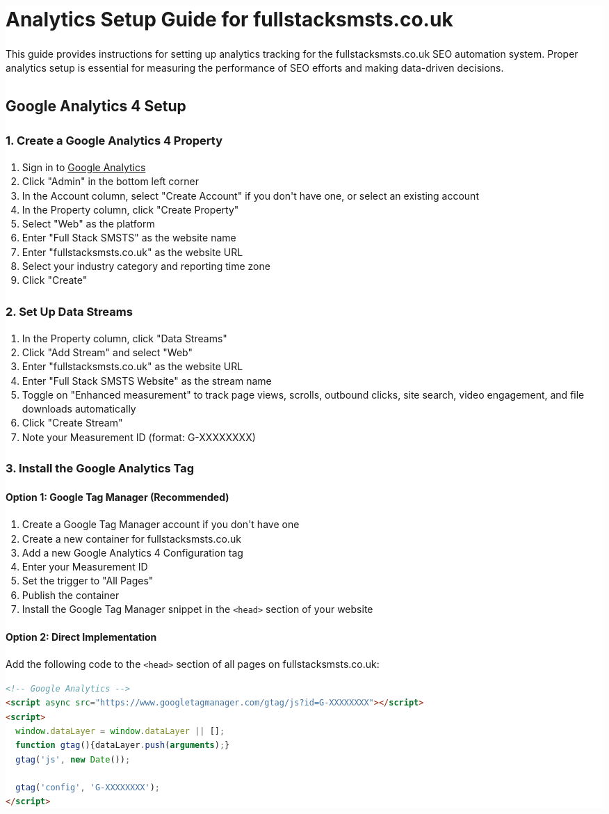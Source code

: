 # Analytics Setup Guide for fullstacksmsts.co.uk

This guide provides instructions for setting up analytics tracking for the fullstacksmsts.co.uk SEO automation system. Proper analytics setup is essential for measuring the performance of SEO efforts and making data-driven decisions.

## Google Analytics 4 Setup

### 1. Create a Google Analytics 4 Property

1. Sign in to [Google Analytics](https://analytics.google.com/)
2. Click "Admin" in the bottom left corner
3. In the Account column, select "Create Account" if you don't have one, or select an existing account
4. In the Property column, click "Create Property"
5. Select "Web" as the platform
6. Enter "Full Stack SMSTS" as the website name
7. Enter "fullstacksmsts.co.uk" as the website URL
8. Select your industry category and reporting time zone
9. Click "Create"

### 2. Set Up Data Streams

1. In the Property column, click "Data Streams"
2. Click "Add Stream" and select "Web"
3. Enter "fullstacksmsts.co.uk" as the website URL
4. Enter "Full Stack SMSTS Website" as the stream name
5. Toggle on "Enhanced measurement" to track page views, scrolls, outbound clicks, site search, video engagement, and file downloads automatically
6. Click "Create Stream"
7. Note your Measurement ID (format: G-XXXXXXXX)

### 3. Install the Google Analytics Tag

#### Option 1: Google Tag Manager (Recommended)

1. Create a Google Tag Manager account if you don't have one
2. Create a new container for fullstacksmsts.co.uk
3. Add a new Google Analytics 4 Configuration tag
4. Enter your Measurement ID
5. Set the trigger to "All Pages"
6. Publish the container
7. Install the Google Tag Manager snippet in the `<head>` section of your website

#### Option 2: Direct Implementation

Add the following code to the `<head>` section of all pages on fullstacksmsts.co.uk:

```html
<!-- Google Analytics -->
<script async src="https://www.googletagmanager.com/gtag/js?id=G-XXXXXXXX"></script>
<script>
  window.dataLayer = window.dataLayer || [];
  function gtag(){dataLayer.push(arguments);}
  gtag('js', new Date());

  gtag('config', 'G-XXXXXXXX');
</script>
```
